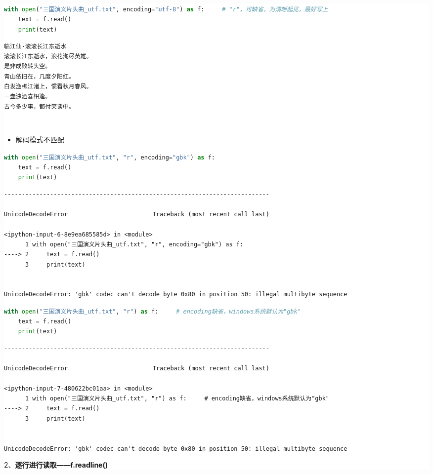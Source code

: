 
```python
with open("三国演义片头曲_utf.txt", encoding="utf-8") as f:     # "r"，可缺省，为清晰起见，最好写上
    text = f.read()                                                   
    print(text)
```

    临江仙·滚滚长江东逝水
    滚滚长江东逝水，浪花淘尽英雄。
    是非成败转头空。
    青山依旧在，几度夕阳红。
    白发渔樵江渚上，惯看秋月春风。
    一壶浊酒喜相逢。
    古今多少事，都付笑谈中。


​    

* 解码模式不匹配


```python
with open("三国演义片头曲_utf.txt", "r", encoding="gbk") as f:     
    text = f.read()                                                    
    print(text)
```


    ---------------------------------------------------------------------------
    
    UnicodeDecodeError                        Traceback (most recent call last)
    
    <ipython-input-6-8e9ea685585d> in <module>
          1 with open("三国演义片头曲_utf.txt", "r", encoding="gbk") as f:
    ----> 2     text = f.read()
          3     print(text)


    UnicodeDecodeError: 'gbk' codec can't decode byte 0x80 in position 50: illegal multibyte sequence



```python
with open("三国演义片头曲_utf.txt", "r") as f:     # encoding缺省，windows系统默认为"gbk"
    text = f.read()                                                    
    print(text)
```


    ---------------------------------------------------------------------------
    
    UnicodeDecodeError                        Traceback (most recent call last)
    
    <ipython-input-7-480622bc01aa> in <module>
          1 with open("三国演义片头曲_utf.txt", "r") as f:     # encoding缺省，windows系统默认为"gbk"
    ----> 2     text = f.read()
          3     print(text)


    UnicodeDecodeError: 'gbk' codec can't decode byte 0x80 in position 50: illegal multibyte sequence


2、**逐行进行读取——f.readline()**
